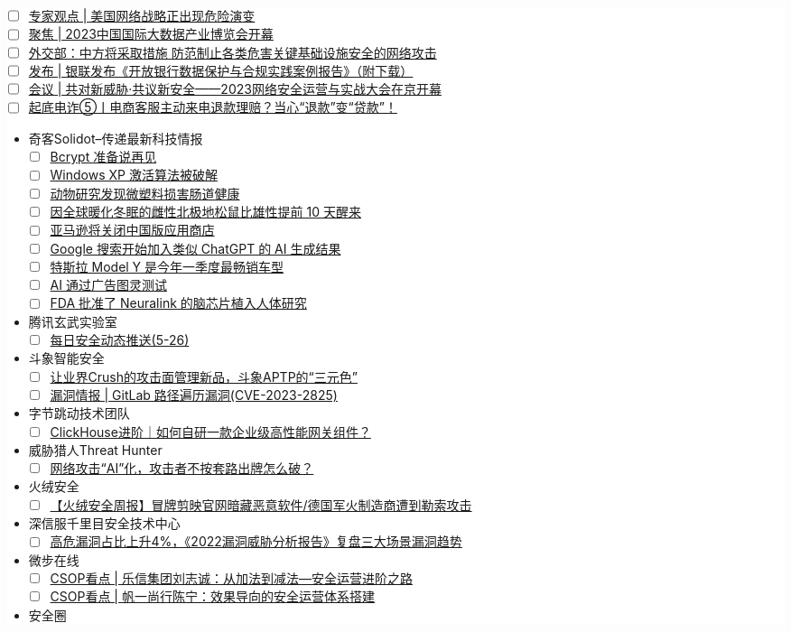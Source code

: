   - [ ] [专家观点 | 美国网络战略正出现危险演变](https://mp.weixin.qq.com/s?__biz=MzA5MzE5MDAzOA==&mid=2664184954&idx=3&sn=e6c548da18a19ddbf46fd571466c0c24&chksm=8b593e83bc2eb795a2613d178993290062252ac8151f9543c3d3b2b457a2624a4f8f1639af3f&scene=58&subscene=0#rd)
  - [ ] [聚焦 | 2023中国国际大数据产业博览会开幕](https://mp.weixin.qq.com/s?__biz=MzA5MzE5MDAzOA==&mid=2664184954&idx=4&sn=44a67a656ef630fd0b31c10196652d59&chksm=8b593e83bc2eb795e84f221f9e2e98de4d8421d6072fe305d9caf30e168e15d98bb299c4158d&scene=58&subscene=0#rd)
  - [ ] [外交部：中方将采取措施 防范制止各类危害关键基础设施安全的网络攻击](https://mp.weixin.qq.com/s?__biz=MzA5MzE5MDAzOA==&mid=2664184954&idx=5&sn=1b759663d5b2932933f7ebad5b0710db&chksm=8b593e83bc2eb795e25608a99943d85246a37da9cb91ab8a00ed08cc318cad82d60e8c56c409&scene=58&subscene=0#rd)
  - [ ] [发布 | 银联发布《开放银行数据保护与合规实践案例报告》（附下载）](https://mp.weixin.qq.com/s?__biz=MzA5MzE5MDAzOA==&mid=2664184954&idx=6&sn=fcb7c8a354801bdb54f60683eb8aee5b&chksm=8b593e83bc2eb795e9aecfcec3b2d9100e73f76fddd740ff590039554b66e40da824782f3013&scene=58&subscene=0#rd)
  - [ ] [会议 | 共对新威胁·共议新安全——2023网络安全运营与实战大会在京开幕](https://mp.weixin.qq.com/s?__biz=MzA5MzE5MDAzOA==&mid=2664184954&idx=7&sn=f8e89bdf88a17c21ebba1b4a3695dc76&chksm=8b593e83bc2eb7957d740b7f442c707a93373b035de4dbc3545e3684cdec29f5c87d3d3e8833&scene=58&subscene=0#rd)
  - [ ] [起底电诈⑤丨电商客服主动来电退款理赔？当心“退款”变“贷款”！](https://mp.weixin.qq.com/s?__biz=MzA5MzE5MDAzOA==&mid=2664184954&idx=8&sn=0b4b250566bafdc8b1821835d9a35cfc&chksm=8b593e83bc2eb795bea9e86bf2bbc3a01b6426742847b032b51fafc09620af398fd28a2f683b&scene=58&subscene=0#rd)
- 奇客Solidot–传递最新科技情报
  - [ ] [Bcrypt 准备说再见](https://www.solidot.org/story?sid=75070)
  - [ ] [Windows XP 激活算法被破解](https://www.solidot.org/story?sid=75069)
  - [ ] [动物研究发现微塑料损害肠道健康](https://www.solidot.org/story?sid=75068)
  - [ ] [因全球暖化冬眠的雌性北极地松鼠比雄性提前 10 天醒来](https://www.solidot.org/story?sid=75067)
  - [ ] [亚马逊将关闭中国版应用商店](https://www.solidot.org/story?sid=75066)
  - [ ] [Google 搜索开始加入类似 ChatGPT 的 AI 生成结果](https://www.solidot.org/story?sid=75065)
  - [ ] [特斯拉 Model Y 是今年一季度最畅销车型](https://www.solidot.org/story?sid=75064)
  - [ ] [AI 通过广告图灵测试](https://www.solidot.org/story?sid=75063)
  - [ ] [FDA 批准了 Neuralink 的脑芯片植入人体研究](https://www.solidot.org/story?sid=75062)
- 腾讯玄武实验室
  - [ ] [每日安全动态推送(5-26)](https://mp.weixin.qq.com/s?__biz=MzA5NDYyNDI0MA==&mid=2651958990&idx=1&sn=0ca835ba19999fc4803a84a9f8433961&chksm=8baece51bcd947479f6d9428e58794ba2dd9214521a7f90cbed0c872a872fd56147c74a02b62&scene=58&subscene=0#rd)
- 斗象智能安全
  - [ ] [让业界Crush的攻击面管理新品，斗象APTP的“三元色”](https://mp.weixin.qq.com/s?__biz=MzIwMjcyNzA5Mw==&mid=2247490892&idx=1&sn=e5c5f39f24845cdd34a563ed9f22557f&chksm=96db1696a1ac9f80ee782e78a2e33d2e6558f738c01efc4742663f8efde684bbd3955719aa68&scene=58&subscene=0#rd)
  - [ ] [漏洞情报 | GitLab 路径遍历漏洞(CVE-2023-2825)](https://mp.weixin.qq.com/s?__biz=MzIwMjcyNzA5Mw==&mid=2247490892&idx=2&sn=1fd0550bfd9a5749f35838719a7ed1e1&chksm=96db1696a1ac9f8003fe5cad9709d0c8d14ff4e66f910def666aab5a91ba8ccb2601ce0d4f53&scene=58&subscene=0#rd)
- 字节跳动技术团队
  - [ ] [ClickHouse进阶｜如何自研一款企业级高性能网关组件？](https://mp.weixin.qq.com/s?__biz=MzI1MzYzMjE0MQ==&mid=2247502801&idx=1&sn=70eb5cedf3d661b61539513cba3e3549&chksm=e9d30033dea48925ae5c464f751c010bcba7c46922a304f5e177ce81aa119f8e93d953d009e9&scene=58&subscene=0#rd)
- 威胁猎人Threat Hunter
  - [ ] [网络攻击“AI”化，攻击者不按套路出牌怎么破？](https://mp.weixin.qq.com/s?__biz=MzI3NDY3NDUxNg==&mid=2247495963&idx=1&sn=351f8acd95daaada8d784abf956306e7&chksm=eb12d720dc655e368811785af1b70df3c6bb6b222ca9f43b748b8fc9d0c25bea37b5a06e5b0b&scene=58&subscene=0#rd)
- 火绒安全
  - [ ] [【火绒安全周报】冒牌剪映官网暗藏恶意软件/德国军火制造商遭到勒索攻击](https://mp.weixin.qq.com/s?__biz=MzI3NjYzMDM1Mg==&mid=2247514504&idx=1&sn=8615eb4794ad08e3893904718b88fdb2&chksm=eb7067b7dc07eea1848a16ac858abf693cf6f82bfd956bcdca3bb66c451a05064e895ac69917&scene=58&subscene=0#rd)
- 深信服千里目安全技术中心
  - [ ] [高危漏洞占比上升4%，《2022漏洞威胁分析报告》复盘三大场景漏洞趋势](https://mp.weixin.qq.com/s?__biz=Mzg2NjgzNjA5NQ==&mid=2247518929&idx=1&sn=f5378b09e2615a95d877152aa1ff0d75&chksm=ce4601c1f93188d7d0ada6ec92212859bbcd687d59036d9252881a509ccee8458dd79c44d571&scene=58&subscene=0#rd)
- 微步在线
  - [ ] [CSOP看点 | 乐信集团刘志诚：从加法到减法—安全运营进阶之路](https://mp.weixin.qq.com/s?__biz=MzI5NjA0NjI5MQ==&mid=2650177295&idx=1&sn=a54ad6628b0ffbeccfaa0a1b32b8af56&chksm=f44884b3c33f0da5a420b9db1428c81d841c2574ace565718e4e164c14215d3800b75d23f8a4&scene=58&subscene=0#rd)
  - [ ] [CSOP看点 | 帆一尚行陈宁：效果导向的安全运营体系搭建](https://mp.weixin.qq.com/s?__biz=MzI5NjA0NjI5MQ==&mid=2650177295&idx=2&sn=2e987ac35275fac2f1de77b4a2863280&chksm=f44884b3c33f0da55c56ee9f0d5b3a39bbe9977533c6187fe3c08b6e638f4c98527df3d0060e&scene=58&subscene=0#rd)
- 安全圈